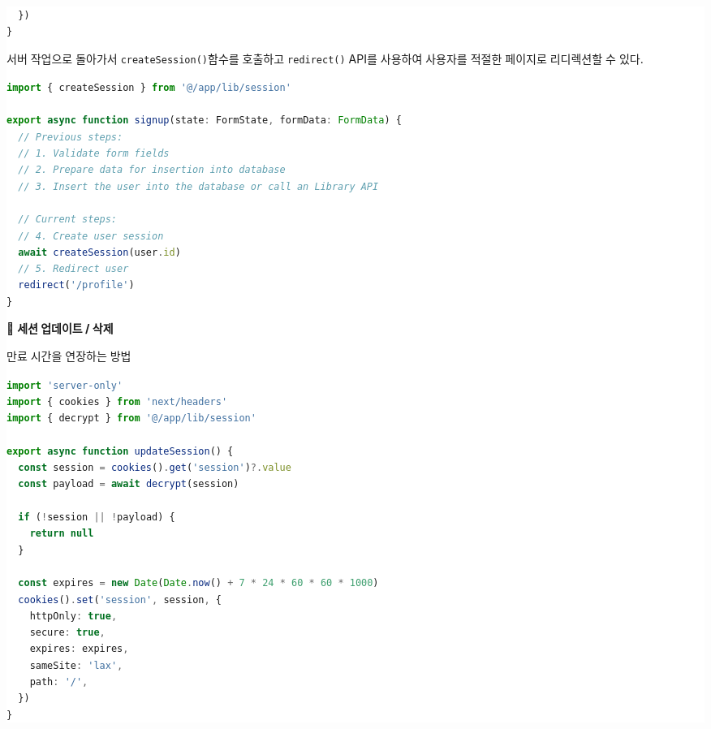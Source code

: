 ```typescript
  })
}
```



서버 작업으로 돌아가서 `createSession()`함수를 호출하고 `redirect()` API를 사용하여 사용자를 적절한 페이지로 리디렉션할 수 있다.

```ts
import { createSession } from '@/app/lib/session'
 
export async function signup(state: FormState, formData: FormData) {
  // Previous steps:
  // 1. Validate form fields
  // 2. Prepare data for insertion into database
  // 3. Insert the user into the database or call an Library API
 
  // Current steps:
  // 4. Create user session
  await createSession(user.id)
  // 5. Redirect user
  redirect('/profile')
}
```



🚧 **세션 업데이트 / 삭제**&#x20;

만료 시간을 연장하는 방법

```ts
import 'server-only'
import { cookies } from 'next/headers'
import { decrypt } from '@/app/lib/session'
 
export async function updateSession() {
  const session = cookies().get('session')?.value
  const payload = await decrypt(session)
 
  if (!session || !payload) {
    return null
  }
 
  const expires = new Date(Date.now() + 7 * 24 * 60 * 60 * 1000)
  cookies().set('session', session, {
    httpOnly: true,
    secure: true,
    expires: expires,
    sameSite: 'lax',
    path: '/',
  })
}
```

